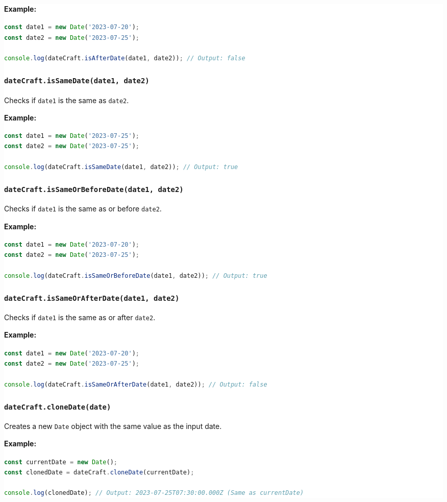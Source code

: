 **Example:**

```javascript
const date1 = new Date('2023-07-20');
const date2 = new Date('2023-07-25');

console.log(dateCraft.isAfterDate(date1, date2)); // Output: false
```

### `dateCraft.isSameDate(date1, date2)`

Checks if `date1` is the same as `date2`.

**Example:**

```javascript
const date1 = new Date('2023-07-25');
const date2 = new Date('2023-07-25');

console.log(dateCraft.isSameDate(date1, date2)); // Output: true
```

### `dateCraft.isSameOrBeforeDate(date1, date2)`

Checks if `date1` is the same as or before `date2`.

**Example:**

```javascript
const date1 = new Date('2023-07-20');
const date2 = new Date('2023-07-25');

console.log(dateCraft.isSameOrBeforeDate(date1, date2)); // Output: true
```

### `dateCraft.isSameOrAfterDate(date1, date2)`

Checks if `date1` is the same as or after `date2`.

**Example:**

```javascript
const date1 = new Date('2023-07-20');
const date2 = new Date('2023-07-25');

console.log(dateCraft.isSameOrAfterDate(date1, date2)); // Output: false
```

### `dateCraft.cloneDate(date)`

Creates a new `Date` object with the same value as the input date.

**Example:**

```javascript
const currentDate = new Date();
const clonedDate = dateCraft.cloneDate(currentDate);

console.log(clonedDate); // Output: 2023-07-25T07:30:00.000Z (Same as currentDate)
```
